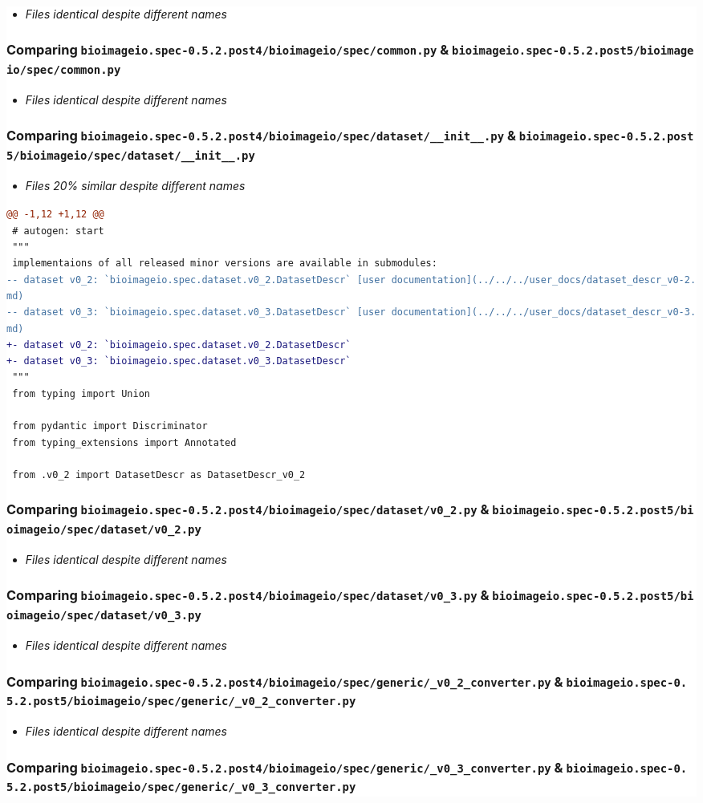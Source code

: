  * *Files identical despite different names*

### Comparing `bioimageio.spec-0.5.2.post4/bioimageio/spec/common.py` & `bioimageio.spec-0.5.2.post5/bioimageio/spec/common.py`

 * *Files identical despite different names*

### Comparing `bioimageio.spec-0.5.2.post4/bioimageio/spec/dataset/__init__.py` & `bioimageio.spec-0.5.2.post5/bioimageio/spec/dataset/__init__.py`

 * *Files 20% similar despite different names*

```diff
@@ -1,12 +1,12 @@
 # autogen: start
 """
 implementaions of all released minor versions are available in submodules:
-- dataset v0_2: `bioimageio.spec.dataset.v0_2.DatasetDescr` [user documentation](../../../user_docs/dataset_descr_v0-2.md)
-- dataset v0_3: `bioimageio.spec.dataset.v0_3.DatasetDescr` [user documentation](../../../user_docs/dataset_descr_v0-3.md)
+- dataset v0_2: `bioimageio.spec.dataset.v0_2.DatasetDescr`
+- dataset v0_3: `bioimageio.spec.dataset.v0_3.DatasetDescr`
 """
 from typing import Union
 
 from pydantic import Discriminator
 from typing_extensions import Annotated
 
 from .v0_2 import DatasetDescr as DatasetDescr_v0_2
```

### Comparing `bioimageio.spec-0.5.2.post4/bioimageio/spec/dataset/v0_2.py` & `bioimageio.spec-0.5.2.post5/bioimageio/spec/dataset/v0_2.py`

 * *Files identical despite different names*

### Comparing `bioimageio.spec-0.5.2.post4/bioimageio/spec/dataset/v0_3.py` & `bioimageio.spec-0.5.2.post5/bioimageio/spec/dataset/v0_3.py`

 * *Files identical despite different names*

### Comparing `bioimageio.spec-0.5.2.post4/bioimageio/spec/generic/_v0_2_converter.py` & `bioimageio.spec-0.5.2.post5/bioimageio/spec/generic/_v0_2_converter.py`

 * *Files identical despite different names*

### Comparing `bioimageio.spec-0.5.2.post4/bioimageio/spec/generic/_v0_3_converter.py` & `bioimageio.spec-0.5.2.post5/bioimageio/spec/generic/_v0_3_converter.py`

